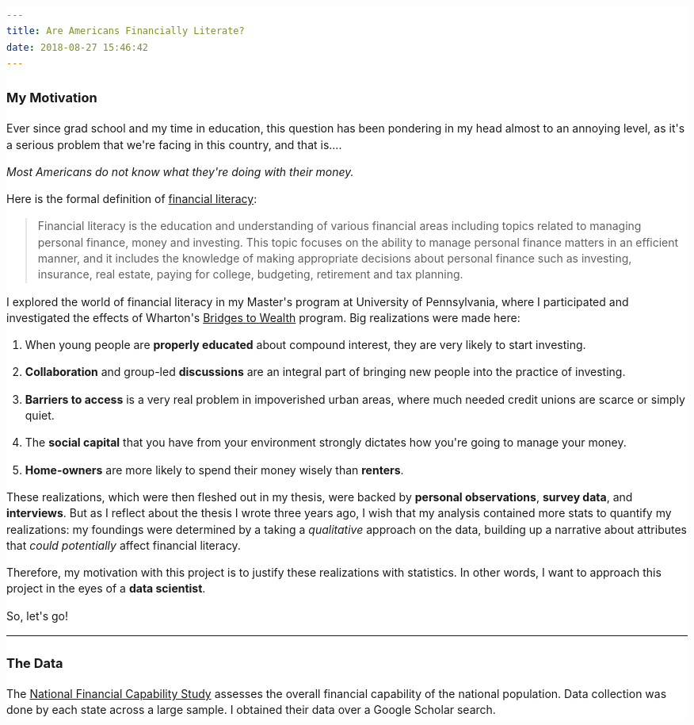 ```yaml
---
title: Are Americans Financially Literate?
date: 2018-08-27 15:46:42
---
```


### My Motivation

Ever since grad school and my time in education, this question has been pondering in my head almost to an annoying level, as it's a serious problem that we're facing in this country, and that is....

_Most Americans do not know what they're doing with their money._

Here is the formal definition of [financial literacy](https://www.investopedia.com/terms/f/financial-literacy.asp): 

>Financial literacy is the education and understanding of various financial areas including topics related to managing personal finance, money and investing. This topic focuses on the ability to manage personal finance matters in an efficient manner, and it includes the knowledge of making appropriate decisions about personal finance such as investing, insurance, real estate, paying for college, budgeting, retirement and tax planning.


I explored the world of financial literacy in my Master's program at University of Pennsylvania, where I participated and investigated the effects of Wharton's [Bridges to Wealth](http://www.bridgestowealth.org/) program.  Big realizations were made here:

1) When young people are **properly educated** about compound interest, they are very likely to start investing.

2) **Collaboration** and group-led **discussions** are an integral part of bringing new people into the practice of investing.

3) **Barriers to access** is a very real problem in impoverished urban areas, where much needed credit unions are scarce or simply quiet.

4) The **social capital** that you have from your environment strongly dictates how you're going to manage your money.

5) **Home-owners** are more likely to spend their money wisely than **renters**. 

These realizations, which were then fleshed out in my thesis, were backed by **personal observations**, **survey data**, and **interviews**. But as I reflect about the thesis I wrote three years ago, I wish that my analysis contained more stats to quantify my realizations: my foundings were determined by a taking a _qualitative_ approach on the data, building up a narrative about attributes that _could potentially_ affect financial literacy.

Therefore, my motivation with this project is to justify these realizations with statistics. In other words, I want to approach this project in the eyes of a **data scientist**.

So, let's go!
___________________________________________________

### The Data

The [National Financial Capability Study](http://www.usfinancialcapability.org/downloads.php) assesses the overall financial capability of the national population. Data collection was done by each state across a large sample. I obtained their data over a Google Scholar search. 
